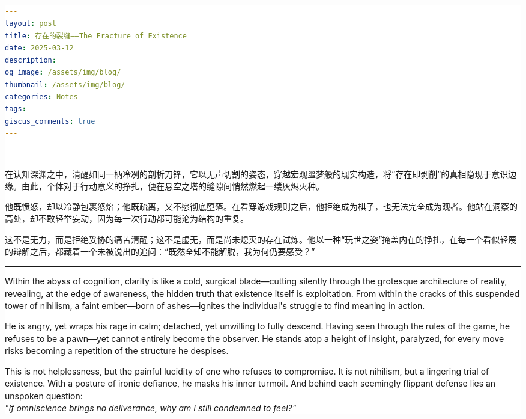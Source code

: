 ```yaml
---
layout: post
title: 存在的裂缝——The Fracture of Existence
date: 2025-03-12
description:
og_image: /assets/img/blog/
thumbnail: /assets/img/blog/
categories: Notes
tags:
giscus_comments: true
---
```


<img src="/assets/img/blog/" alt="" style="width:100%">

在认知深渊之中，清醒如同一柄冷冽的剖析刀锋，它以无声切割的姿态，穿越宏观噩梦般的现实构造，将“存在即剥削”的真相隐现于意识边缘。由此，个体对于行动意义的挣扎，便在悬空之塔的缝隙间悄然燃起一缕灰烬火种。

他既愤怒，却以冷静包裹怒焰；他既疏离，又不愿彻底堕落。在看穿游戏规则之后，他拒绝成为棋子，也无法完全成为观者。他站在洞察的高处，却不敢轻举妄动，因为每一次行动都可能沦为结构的重复。

这不是无力，而是拒绝妥协的痛苦清醒；这不是虚无，而是尚未熄灭的存在试炼。他以一种“玩世之姿”掩盖内在的挣扎，在每一个看似轻蔑的辩解之后，都藏着一个未被说出的追问：“既然全知不能解脱，我为何仍要感受？”

---

Within the abyss of cognition, clarity is like a cold, surgical blade—cutting silently through the grotesque architecture of reality, revealing, at the edge of awareness, the hidden truth that existence itself is exploitation. From within the cracks of this suspended tower of nihilism, a faint ember—born of ashes—ignites the individual's struggle to find meaning in action.

He is angry, yet wraps his rage in calm; detached, yet unwilling to fully descend. Having seen through the rules of the game, he refuses to be a pawn—yet cannot entirely become the observer. He stands atop a height of insight, paralyzed, for every move risks becoming a repetition of the structure he despises.

This is not helplessness, but the painful lucidity of one who refuses to compromise. It is not nihilism, but a lingering trial of existence. With a posture of ironic defiance, he masks his inner turmoil. And behind each seemingly flippant defense lies an unspoken question:  
_"If omniscience brings no deliverance, why am I still condemned to feel?"_
